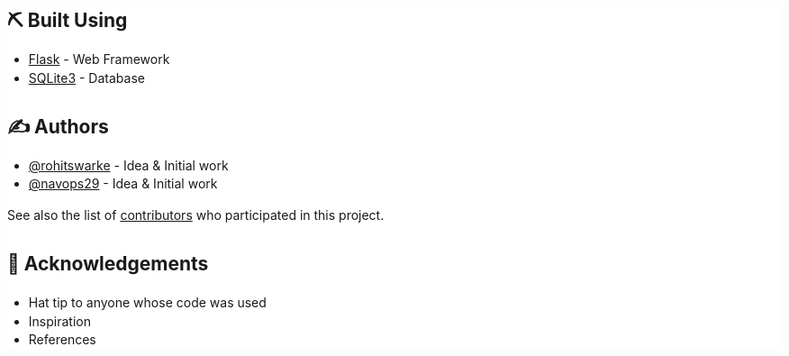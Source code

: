 ## ⛏️ Built Using <a name = "built_using"></a>

- [Flask](https://flask.palletsprojects.com/en/2.3.x/) - Web Framework
- [SQLite3](https://docs.python.org/3/library/sqlite3.html) - Database

## ✍️ Authors <a name = "authors"></a>

- [@rohitswarke](https://github.com/rohitswarke) - Idea & Initial work
- [@navops29](https://github.com/navops29) - Idea & Initial work

See also the list of [contributors](https://github.com/rohitswarke/dcmgr/contributors) who participated in this project.

## 🎉 Acknowledgements <a name = "acknowledgement"></a>

- Hat tip to anyone whose code was used
- Inspiration
- References
